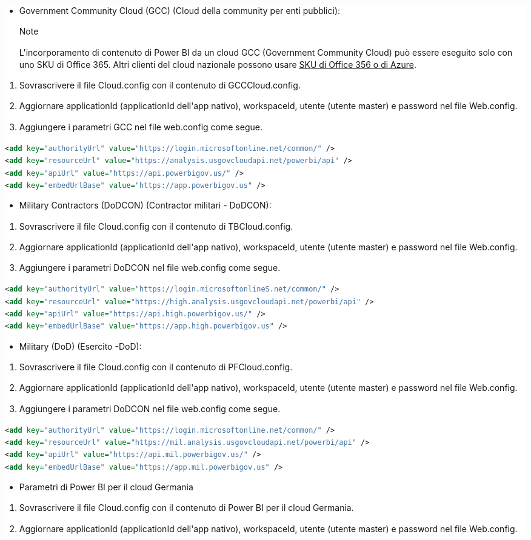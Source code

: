* Government Community Cloud (GCC) (Cloud della community per enti pubblici):

    > [!NOTE]
    > L'incorporamento di contenuto di Power BI da un cloud GCC (Government Community Cloud) può essere eseguito solo con uno SKU di Office 365. Altri clienti del cloud nazionale possono usare [SKU di Office 356 o di Azure](embedded-faq.md#what-is-the-difference-between-the-a-skus-in-azure-and-the-em-skus-in-office-365).

1. Sovrascrivere il file Cloud.config con il contenuto di GCCCloud.config.

2. Aggiornare applicationId (applicationId dell'app nativo), workspaceId, utente (utente master) e password nel file Web.config.

3. Aggiungere i parametri GCC nel file web.config come segue.

```xml
<add key="authorityUrl" value="https://login.microsoftonline.net/common/" />
<add key="resourceUrl" value="https://analysis.usgovcloudapi.net/powerbi/api" />
<add key="apiUrl" value="https://api.powerbigov.us/" />
<add key="embedUrlBase" value="https://app.powerbigov.us" />
```

* Military Contractors (DoDCON) (Contractor militari - DoDCON):

1. Sovrascrivere il file Cloud.config con il contenuto di TBCloud.config.

2. Aggiornare applicationId (applicationId dell'app nativo), workspaceId, utente (utente master) e password nel file Web.config.

3. Aggiungere i parametri DoDCON nel file web.config come segue.

```xml
<add key="authorityUrl" value="https://login.microsoftonlineS.net/common/" />
<add key="resourceUrl" value="https://high.analysis.usgovcloudapi.net/powerbi/api" />
<add key="apiUrl" value="https://api.high.powerbigov.us/" />
<add key="embedUrlBase" value="https://app.high.powerbigov.us" />
```

* Military (DoD) (Esercito -DoD):

1. Sovrascrivere il file Cloud.config con il contenuto di PFCloud.config.

2. Aggiornare applicationId (applicationId dell'app nativo), workspaceId, utente (utente master) e password nel file Web.config.

3. Aggiungere i parametri DoDCON nel file web.config come segue.

```xml
<add key="authorityUrl" value="https://login.microsoftonline.net/common/" />
<add key="resourceUrl" value="https://mil.analysis.usgovcloudapi.net/powerbi/api" />
<add key="apiUrl" value="https://api.mil.powerbigov.us/" />
<add key="embedUrlBase" value="https://app.mil.powerbigov.us" />
```

* Parametri di Power BI per il cloud Germania

1. Sovrascrivere il file Cloud.config con il contenuto di Power BI per il cloud Germania.

2. Aggiornare applicationId (applicationId dell'app nativo), workspaceId, utente (utente master) e password nel file Web.config.

